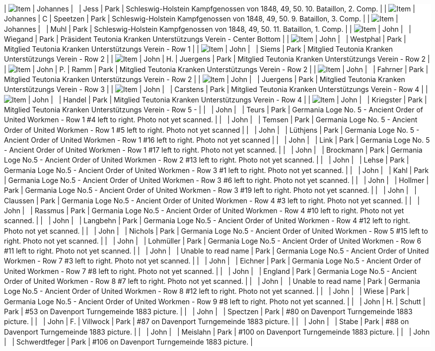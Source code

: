 | ![Item](/assets/archives/people1819250364JohannJess.jpg) | Johannes |   | Jess | Park | Schleswig-Holstein Kampfgenossen von 1848, 49, 50. 10. Bataillon, 2. Comp. |
| ![Item](/assets/archives/people248465688JohannSpeetzen.jpg) | Johannes | C | Speetzen | Park | Schleswig-Holstein Kampfgenossen von 1848, 49, 50. 9. Bataillon, 3. Comp. |
| ![Item](/assets/archives/people755006517JohannMuhl.jpg) | Johannes |   | Muhl | Park | Schleswig-Holstein Kampfgenossen von 1848, 49, 50. 11. Bataillon, 1. Comp. |
| ![Item](/assets/archives/people1249968007JohnWiegand.jpg) | John |   | Wiegand | Park | Präsident Teutonia Kranken Unterstützungs Verein - Center Bottom |
| ![Item](/assets/archives/people636876685JohnWestphal.jpg) | John |   | Westphal | Park | Mitglied Teutonia Kranken Unterstützungs Verein - Row 1 |
| ![Item](/assets/archives/people710896748JohnSiems.jpg) | John |   | Siems | Park | Mitglied Teutonia Kranken Unterstützungs Verein - Row 2 |
| ![Item](/assets/archives/people636702169JohnHJuergens.jpg) | John | H. | Juergens | Park | Mitglied Teutonia Kranken Unterstützungs Verein - Row 2 |
| ![Item](/assets/archives/people1863332559JohnPRamm.jpg) | John | P. | Ramm | Park | Mitglied Teutonia Kranken Unterstützungs Verein - Row 2 |
| ![Item](/assets/archives/people2007677278JohnFahrner.jpg) | John |   | Fahrner | Park | Mitglied Teutonia Kranken Unterstützungs Verein - Row 2 |
| ![Item](/assets/archives/people919084861JohnJuergens.jpg) | John |   | Juergens | Park | Mitglied Teutonia Kranken Unterstützungs Verein - Row 3 |
| ![Item](/assets/archives/people742979187JohnCarstens.jpg) | John |   | Carstens | Park | Mitglied Teutonia Kranken Unterstützungs Verein - Row 4 |
| ![Item](/assets/archives/people931115866JohnHandel.jpg) | John |   | Handel | Park | Mitglied Teutonia Kranken Unterstützungs Verein - Row 4 |
| ![Item](/assets/archives/people1115450180JohnKriegster.jpg) | John |   | Kriegster | Park | Mitglied Teutonia Kranken Unterstützungs Verein - Row 5 - |
| &nbsp;  | John |   | Teurs | Park | Germania Loge No. 5 - Ancient Order of United Workmen - Row 1 #4 left to right. Photo not yet scanned. |
| &nbsp;  | John |   | Temsen | Park | Germania Loge No. 5 - Ancient Order of United Workmen - Row 1 #5 left to right. Photo not yet scanned |
| &nbsp;  | John |   | Lüthjens | Park | Germania Loge No. 5 - Ancient Order of United Workmen - Row 1 #16 left to right. Photo not yet scanned |
| &nbsp;  | John |   | Link | Park | Germania Loge No. 5 - Ancient Order of United Workmen - Row 1 #17 left to right. Photo not yet scanned. |
| &nbsp;  | John |   | Brockmann | Park | Germania Loge No.5 - Ancient Order of United Workmen - Row 2 #13 left to right. Photo not yet scanned. |
| &nbsp;  | John |   | Lehse | Park | Germania Loge No.5 - Ancient Order of United Workmen - Row 3 #1 left to right. Photo not yet scanned. |
| &nbsp;  | John |   | Kahl | Park | Germania Loge No.5 - Ancient Order of United Workmen - Row 3 #6 left to right. Photo not yet scanned. |
| &nbsp;  | John |   | Hollmer | Park | Germania Loge No.5 - Ancient Order of United Workmen - Row 3 #19 left to right. Photo not yet scanned. |
| &nbsp;  | John |   | Claussen | Park | Germania Loge No.5 - Ancient Order of United Workmen - Row 4 #3 left to right. Photo not yet scanned. |
| &nbsp;  | John |   | Rassmus | Park | Germania Loge No.5 - Ancient Order of United Workmen - Row 4 #10 left to right. Photo not yet scanned. |
| &nbsp;  | John |   | Langbehn | Park | Germania Loge No.5 - Ancient Order of United Workmen - Row 4 #12 left to right. Photo not yet scanned. |
| &nbsp;  | John |   | Nichols | Park | Germania Loge No.5 - Ancient Order of United Workmen - Row 5 #15 left to right. Photo not yet scanned. |
| &nbsp;  | John |   | Lohmüller | Park | Germania Loge No.5 - Ancient Order of United Workmen - Row 6 #11 left to right. Photo not yet scanned. |
| &nbsp;  | John |   | Unable to read name | Park | Germania Loge No.5 - Ancient Order of United Workmen - Row 7 #3 left to right. Photo not yet scanned. |
| &nbsp;  | John |   | Eichner | Park | Germania Loge No.5 - Ancient Order of United Workmen - Row 7 #8 left to right. Photo not yet scanned. |
| &nbsp;  | John |   | England | Park | Germania Loge No.5 - Ancient Order of United Workmen - Row 8 #7 left to right. Photo not yet scanned. |
| &nbsp;  | John |   | Unable to read name | Park | Germania Loge No.5 - Ancient Order of United Workmen - Row 8 #12 left to right. Photo not yet scanned. |
| &nbsp;  | John |   | Wiese | Park | Germania Loge No.5 - Ancient Order of United Workmen - Row 9 #8 left to right. Photo not yet scanned. |
| &nbsp;  | John | H. | Schutt | Park | #53 on Davenport Turngemeinde 1883 picture. |
| &nbsp;  | John |   | Spectzen | Park | #80 on Davenport Turngemeinde 1883 picture. |
| &nbsp;  | John | F. | Villwock | Park | #87 on Davenport Turngemeinde 1883 picture. |
| &nbsp;  | John |   | Stabe | Park | #88 on Davenport Turngemeinde 1883 picture. |
| &nbsp;  | John |   | Meislahn | Park | #100 on Davenport Turngemeinde 1883 picture. |
| &nbsp;  | John |   | Schwerdtfeger | Park | #106 on Davenport Turngemeinde 1883 picture. |